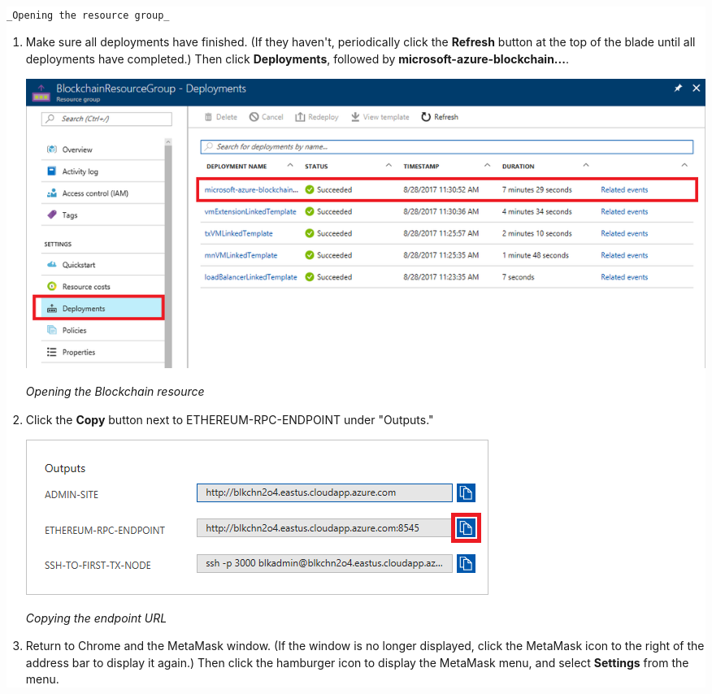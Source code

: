 	_Opening the resource group_

1. Make sure all deployments have finished. (If they haven't, periodically click the **Refresh** button at the top of the blade until all deployments have completed.) Then click **Deployments**, followed by **microsoft-azure-blockchain...**.

	![Opening the Blockchain resource](Images/open-blockchain.png)

	_Opening the Blockchain resource_
	
1. Click the **Copy** button next to ETHEREUM-RPC-ENDPOINT under "Outputs."

	![Copying the endpoint URL](Images/copy-endpoint.png)

	_Copying the endpoint URL_
 
1. Return to Chrome and the MetaMask window. (If the window is no longer displayed, click the MetaMask icon to the right of the address bar to display it again.) Then click the hamburger icon to display the MetaMask menu, and select **Settings** from the menu.

